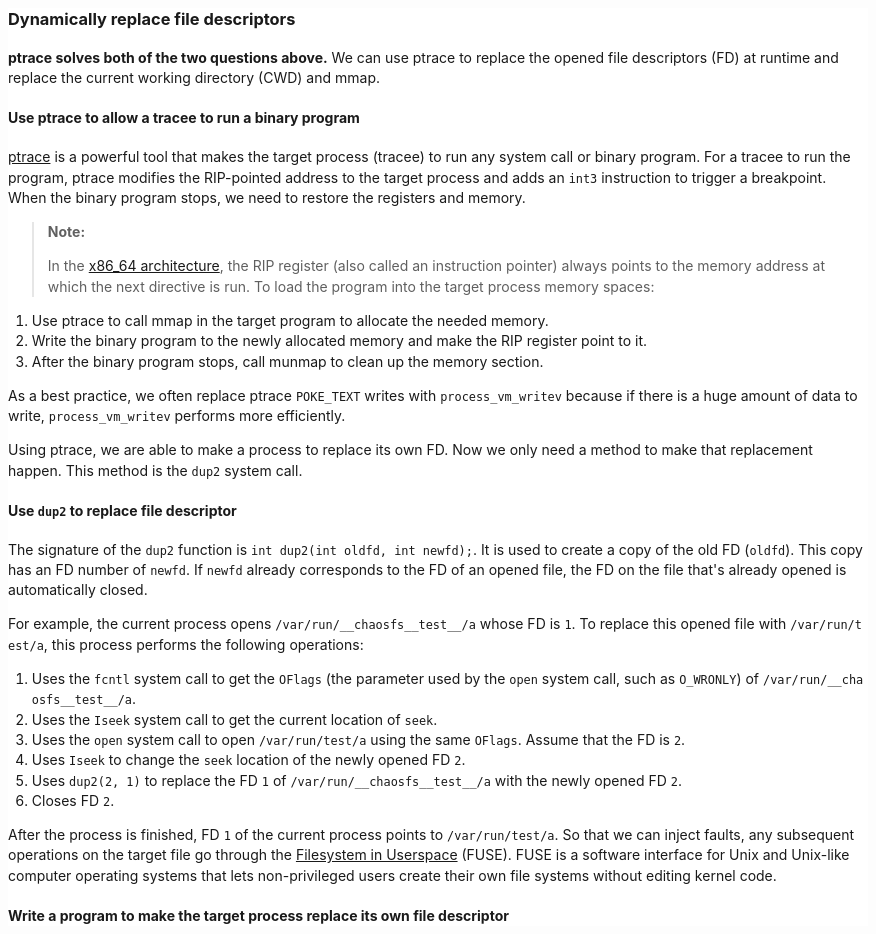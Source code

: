 ### Dynamically replace file descriptors

**ptrace solves both of the two questions above.** We can use ptrace to replace the opened file descriptors (FD) at runtime and replace the current working directory (CWD) and mmap.

#### Use ptrace to allow a tracee to run a binary program

[ptrace](https://man7.org/linux/man-pages/man2/ptrace.2.html) is a powerful tool that makes the target process (tracee) to run any system call or binary program. For a tracee to run the program, ptrace modifies the RIP-pointed address to the target process and adds an `int3` instruction to trigger a breakpoint. When the binary program stops, we need to restore the registers and memory.

> **Note:**
>
> In the [x86_64 architecture](https://en.wikipedia.org/wiki/X86_assembly_language), the RIP register (also called an instruction pointer) always points to the memory address at which the next directive is run.
> To load the program into the target process memory spaces:

1. Use ptrace to call mmap in the target program to allocate the needed memory.
2. Write the binary program to the newly allocated memory and make the RIP register point to it.
3. After the binary program stops, call munmap to clean up the memory section.

As a best practice, we often replace ptrace `POKE_TEXT` writes with `process_vm_writev` because if there is a huge amount of data to write, `process_vm_writev` performs more efficiently.

Using ptrace, we are able to make a process to replace its own FD. Now we only need a method to make that replacement happen. This method is the `dup2` system call.

#### Use `dup2` to replace file descriptor

The signature of the `dup2` function is `int dup2(int oldfd, int newfd);`. It is used to create a copy of the old FD (`oldfd`). This copy has an FD number of `newfd`. If `newfd` already corresponds to the FD of an opened file, the FD on the file that's already opened is automatically closed.

For example, the current process opens `/var/run/__chaosfs__test__/a` whose FD is `1`. To replace this opened file with `/var/run/test/a`, this process performs the following operations:

1. Uses the `fcntl` system call to get the `OFlags` (the parameter used by the `open` system call, such as `O_WRONLY`) of `/var/run/__chaosfs__test__/a`.
2. Uses the `Iseek` system call to get the current location of `seek`.
3. Uses the `open` system call to open `/var/run/test/a` using the same `OFlags`. Assume that the FD is `2`.
4. Uses `Iseek` to change the `seek` location of the newly opened FD `2`.
5. Uses `dup2(2, 1)` to replace the FD `1` of `/var/run/__chaosfs__test__/a` with the newly opened FD `2`.
6. Closes FD `2`.

After the process is finished, FD `1` of the current process points to `/var/run/test/a`. So that we can inject faults, any subsequent operations on the target file go through the [Filesystem in Userspace](https://en.wikipedia.org/wiki/Filesystem_in_Userspace) (FUSE). FUSE is a software interface for Unix and Unix-like computer operating systems that lets non-privileged users create their own file systems without editing kernel code.

#### Write a program to make the target process replace its own file descriptor

